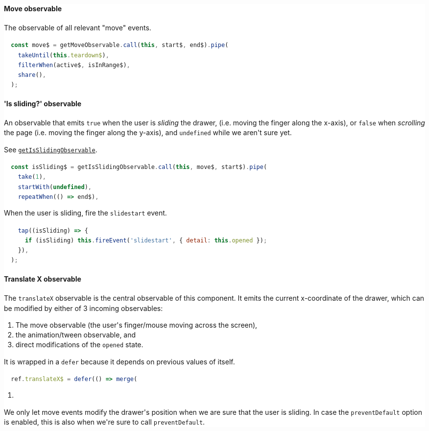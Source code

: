#### Move observable
The observable of all relevant "move" events.


```js
  const move$ = getMoveObservable.call(this, start$, end$).pipe(
    takeUntil(this.teardown$),
    filterWhen(active$, isInRange$),
    share(),
  );
```

#### 'Is sliding?' observable
An observable that emits `true` when the user is *sliding* the drawer,
(i.e. moving the finger along the x-axis), or `false` when *scrolling* the page
(i.e. moving the finger along the y-axis), and `undefined` while we aren't sure yet.

See [`getIsSlidingObservable`](./observables.md#get-is-sliding-observable).


```js
  const isSliding$ = getIsSlidingObservable.call(this, move$, start$).pipe(
    take(1),
    startWith(undefined),
    repeatWhen(() => end$),
```

When the user is sliding, fire the `slidestart` event.


```js
    tap((isSliding) => {
      if (isSliding) this.fireEvent('slidestart', { detail: this.opened });
    }),
  );
```

#### Translate X observable
The `translateX` observable is the central observable of this component.
It emits the current x-coordinate of the drawer, which
can be modified by either of 3 incoming observables:

1. The move observable (the user's finger/mouse moving across the screen),
2. the animation/tween observable, and
3. direct modifications of the `opened` state.

It is wrapped in a `defer` because it depends on previous values of itself.


```js
  ref.translateX$ = defer(() => merge(
```

1)
We only let move events modify the drawer's position when we are sure
that the user is sliding. In case the `preventDefault` option is enabled,
this is also when we're sure to call `preventDefault`.

